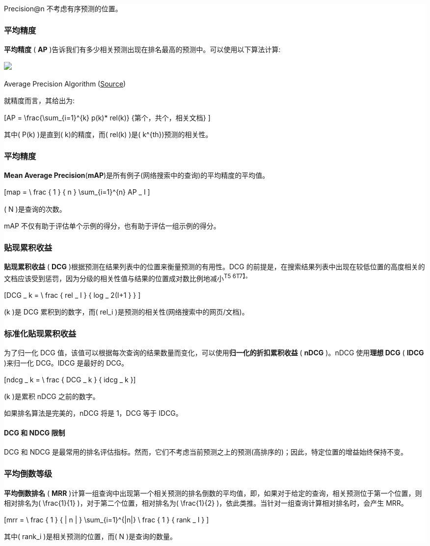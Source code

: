 Precision@n 不考虑有序预测的位置。

### 平均精度

**平均精度** ( **AP** )告诉我们有多少相关预测出现在排名最高的预测中。可以使用以下算法计算:

![](../Images/d4742d624dc3f233dd68476ada1aeb7e.png)

Average Precision Algorithm ([Source](https://queirozf.com/entries/evaluation-metrics-for-ranking-problems-introduction-and-examples))

就精度而言，其给出为:

\[AP = \frac{\sum_{i=1}^{k} p(k)* rel(k)} {第个，共个，相关文档} \]

其中\( P(k) \)是直到\( k)的精度，而\( rel(k) \)是\( k^{th}\)预测的相关性。

### 平均精度

**Mean Average Precision**(**mAP**)是所有例子(网络搜索中的查询)的平均精度的平均值。

\[map = \ frac { 1 } { n } \sum_{i=1}^{n} AP _ I \]

\( N \)是查询的次数。

mAP 不仅有助于评估单个示例的得分，也有助于评估一组示例的得分。

### 贴现累积收益

**贴现累积收益** ( **DCG** )根据预测在结果列表中的位置来衡量预测的有用性。DCG 的前提是，在搜索结果列表中出现在较低位置的高度相关的文档应该受到惩罚，因为分级的相关性值与结果的位置成对数比例地减小<sup>T5 6T7】。</sup>

\[DCG _ k = \ frac { rel _ I } { log _ 2(I+1 } } \]

\(k \)是 DCG 累积到的数字，而\( rel_i \)是预测的相关性(网络搜索中的网页/文档)。

### 标准化贴现累积收益

为了归一化 DCG 值，该值可以根据每次查询的结果数量而变化，可以使用**归一化的折扣累积收益** ( **nDCG** )。nDCG 使用**理想 DCG** ( **IDCG** )来归一化 DCG。IDCG 是最好的 DCG。

\[ndcg _ k = \ frac { DCG _ k } { idcg _ k }]

\(k \)是累积 nDCG 之前的数字。

如果排名算法是完美的，nDCG 将是 1，DCG 等于 IDCG。

#### DCG 和 NDCG 限制

DCG 和 NDCG 是最常用的排名评估指标。然而，它们不考虑当前预测之上的预测(高排序的)；因此，特定位置的增益始终保持不变。

### 平均倒数等级

**平均倒数排名** ( **MRR** )计算一组查询中出现第一个相关预测的排名倒数的平均值，即，如果对于给定的查询，相关预测位于第一个位置，则相对排名为\( \frac{1}{1} \)，对于第二个位置，相对排名为\( \frac{1}{2} \)，依此类推。当针对一组查询计算相对排名时，会产生 MRR。

\[mrr = \ frac { 1 } { | n | } \sum_{i=1}^{|n|} \ frac { 1 } { rank _ I } \]

其中\( rank_i \)是相关预测的位置，而\( N \)是查询的数量。
